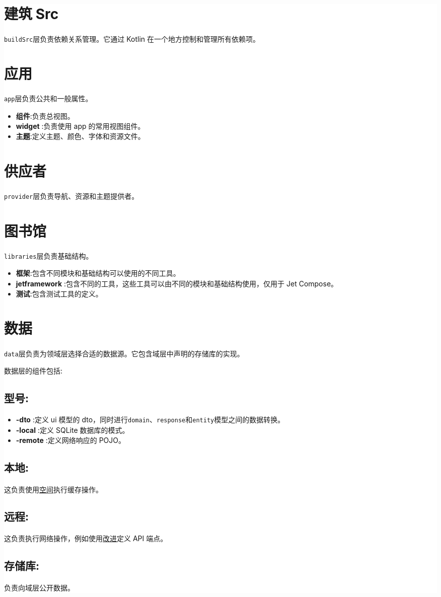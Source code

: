 # 建筑 Src

`buildSrc`层负责依赖关系管理。它通过 Kotlin 在一个地方控制和管理所有依赖项。

# 应用

`app`层负责公共和一般属性。

*   **组件**:负责总视图。
*   **widget** :负责使用 app 的常用视图组件。
*   **主题**:定义主题、颜色、字体和资源文件。

# 供应者

`provider`层负责导航、资源和主题提供者。

# 图书馆

`libraries`层负责基础结构。

*   **框架**:包含不同模块和基础结构可以使用的不同工具。
*   **jetframework** :包含不同的工具，这些工具可以由不同的模块和基础结构使用，仅用于 Jet Compose。
*   **测试**:包含测试工具的定义。

# 数据

`data`层负责为领域层选择合适的数据源。它包含域层中声明的存储库的实现。

数据层的组件包括:

## 型号:

*   **-dto** :定义 ui 模型的 dto，同时进行`domain`、`response`和`entity`模型之间的数据转换。
*   **-local** :定义 SQLite 数据库的模式。
*   **-remote** :定义网络响应的 POJO。

## 本地:

这负责使用[空间](https://developer.android.com/training/data-storage/room)执行缓存操作。

## 远程:

这负责执行网络操作，例如使用[改进](https://square.github.io/retrofit/)定义 API 端点。

## 存储库:

负责向域层公开数据。
